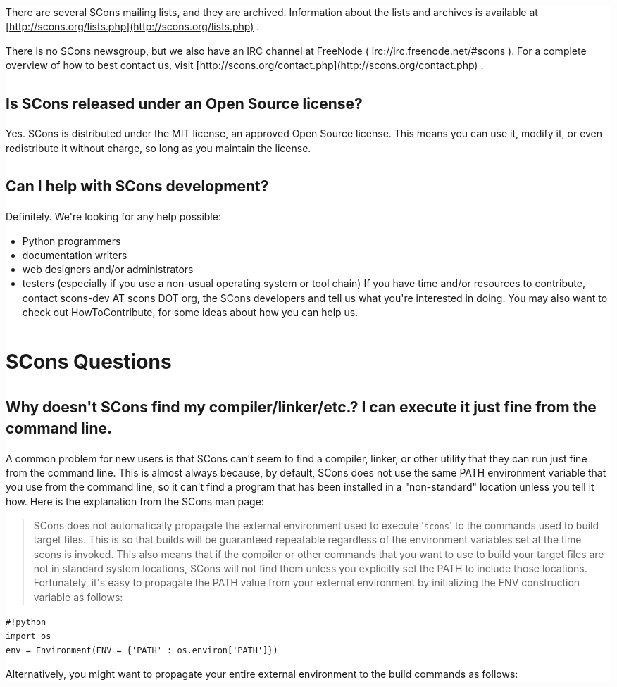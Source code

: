 There are several SCons mailing lists, and they are archived. Information about the lists and archives is available at [http://scons.org/lists.php](http://scons.org/lists.php) . 

There is no SCons newsgroup, but we also have an IRC channel at [FreeNode](FreeNode) ( [irc://irc.freenode.net/#scons](irc://irc.freenode.net/#scons) ). For a complete overview of how to best contact us, visit [http://scons.org/contact.php](http://scons.org/contact.php) . 


## Is SCons released under an Open Source license?

Yes. SCons is distributed under the MIT license, an approved Open Source license. This means you can use it, modify it, or even redistribute it without charge, so long as you maintain the license. 


## Can I help with SCons development?

Definitely. We're looking for any help possible: 

* Python programmers 
* documentation writers 
* web designers and/or administrators 
* testers (especially if you use a non-usual operating system or tool chain) 
If you have time and/or resources to contribute, contact scons-dev AT scons DOT org, the SCons developers and tell us what you're interested in doing. You may also want to check out [HowToContribute](HowToContribute), for some ideas about how you can help us. 

# SCons Questions

## Why doesn't SCons find my compiler/linker/etc.? I can execute it just fine from the command line.

A common problem for new users is that SCons can't seem to find a compiler, linker, or other utility that they can run just fine from the command line. This is almost always because, by default, SCons does not use the same PATH environment variable that you use from the command line, so it can't find a program that has been installed in a "non-standard" location unless you tell it how. Here is the explanation from the SCons man page: 

> SCons does not automatically propagate the external environment used to execute '`scons`' to the commands used to build target files. This is so that builds will be guaranteed repeatable regardless of the environment variables set at the time scons is invoked. This also means that if the compiler or other commands that you want to use to build your target files are not in standard system locations, SCons will not find them unless you explicitly set the PATH to include those locations. 
Fortunately, it's easy to propagate the PATH value from your external environment by initializing the ENV construction variable as follows: 

```
#!python
import os
env = Environment(ENV = {'PATH' : os.environ['PATH']})
```

Alternatively, you might want to propagate your entire external environment to the build commands as follows: 
